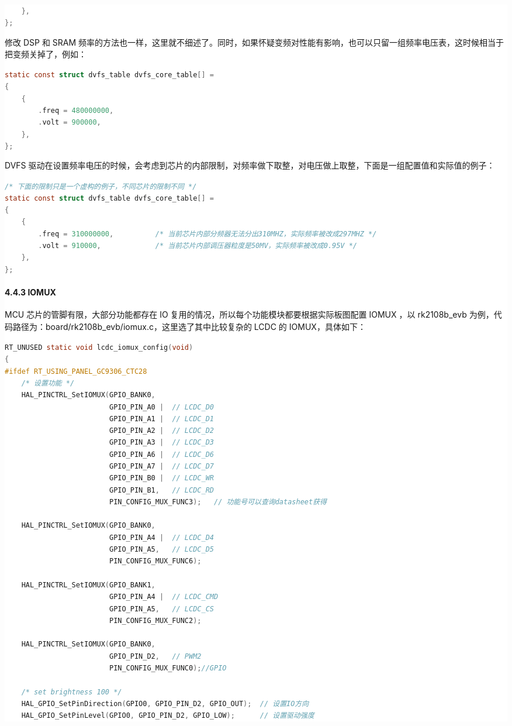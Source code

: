 ```c
    },
};
```

   修改 DSP 和 SRAM 频率的方法也一样，这里就不细述了。同时，如果怀疑变频对性能有影响，也可以只留一组频率电压表，这时候相当于把变频关掉了，例如：

```c
static const struct dvfs_table dvfs_core_table[] =
{
    {
        .freq = 480000000,
        .volt = 900000,
    },
};
```

   DVFS 驱动在设置频率电压的时候，会考虑到芯片的内部限制，对频率做下取整，对电压做上取整，下面是一组配置值和实际值的例子：

```c
/* 下面的限制只是一个虚构的例子，不同芯片的限制不同 */
static const struct dvfs_table dvfs_core_table[] =
{
    {
        .freq = 310000000,          /* 当前芯片内部分频器无法分出310MHZ，实际频率被改成297MHZ */
        .volt = 910000,             /* 当前芯片内部调压器粒度是50MV，实际频率被改成0.95V */
    },
};
```

#### 4.4.3 IOMUX

   MCU 芯片的管脚有限，大部分功能都存在 IO 复用的情况，所以每个功能模块都要根据实际板图配置 IOMUX ，以 rk2108b_evb 为例，代码路径为：board/rk2108b_evb/iomux.c，这里选了其中比较复杂的 LCDC 的 IOMUX，具体如下：

```c
RT_UNUSED static void lcdc_iomux_config(void)
{
#ifdef RT_USING_PANEL_GC9306_CTC28
    /* 设置功能 */
    HAL_PINCTRL_SetIOMUX(GPIO_BANK0,
                         GPIO_PIN_A0 |  // LCDC_D0
                         GPIO_PIN_A1 |  // LCDC_D1
                         GPIO_PIN_A2 |  // LCDC_D2
                         GPIO_PIN_A3 |  // LCDC_D3
                         GPIO_PIN_A6 |  // LCDC_D6
                         GPIO_PIN_A7 |  // LCDC_D7
                         GPIO_PIN_B0 |  // LCDC_WR
                         GPIO_PIN_B1,   // LCDC_RD
                         PIN_CONFIG_MUX_FUNC3);   // 功能号可以查询datasheet获得

    HAL_PINCTRL_SetIOMUX(GPIO_BANK0,
                         GPIO_PIN_A4 |  // LCDC_D4
                         GPIO_PIN_A5,   // LCDC_D5
                         PIN_CONFIG_MUX_FUNC6);

    HAL_PINCTRL_SetIOMUX(GPIO_BANK1,
                         GPIO_PIN_A4 |  // LCDC_CMD
                         GPIO_PIN_A5,   // LCDC_CS
                         PIN_CONFIG_MUX_FUNC2);

    HAL_PINCTRL_SetIOMUX(GPIO_BANK0,
                         GPIO_PIN_D2,   // PWM2
                         PIN_CONFIG_MUX_FUNC0);//GPIO

    /* set brightness 100 */
    HAL_GPIO_SetPinDirection(GPIO0, GPIO_PIN_D2, GPIO_OUT);  // 设置IO方向
    HAL_GPIO_SetPinLevel(GPIO0, GPIO_PIN_D2, GPIO_LOW);      // 设置驱动强度
```